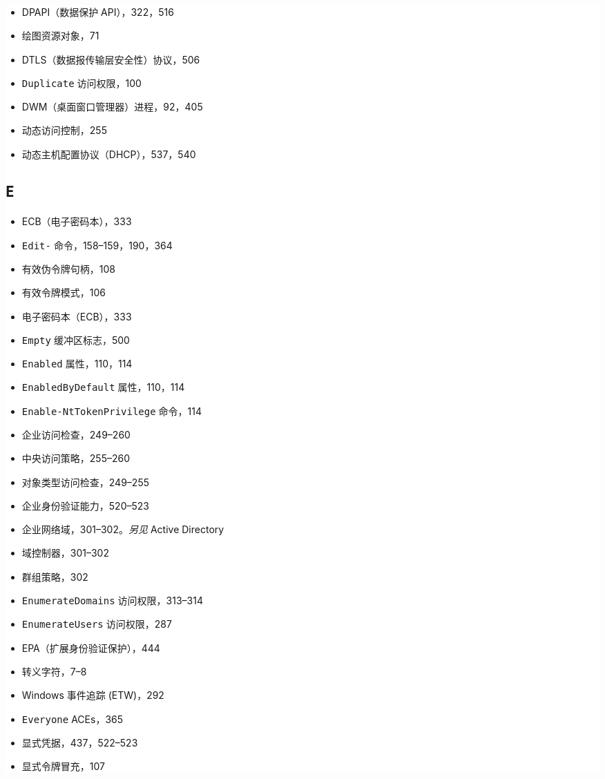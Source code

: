 +   DPAPI（数据保护 API），322，516

+   绘图资源对象，71

+   DTLS（数据报传输层安全性）协议，506

+   <samp class="SANS_TheSansMonoCd_W5Regular_11">Duplicate</samp> 访问权限，100

+   DWM（桌面窗口管理器）进程，92，405

+   动态访问控制，255

+   动态主机配置协议（DHCP），537，540

## <samp class="SANS_Futura_Std_Bold_Condensed_B_11">E</samp>

+   ECB（电子密码本），333

+   <samp class="SANS_TheSansMonoCd_W5Regular_11">Edit-</samp> 命令，158–159，190，364

+   有效伪令牌句柄，108

+   有效令牌模式，106

+   电子密码本（ECB），333

+   <samp class="SANS_TheSansMonoCd_W5Regular_11">Empty</samp> 缓冲区标志，500

+   <samp class="SANS_TheSansMonoCd_W5Regular_11">Enabled</samp> 属性，110，114

+   <samp class="SANS_TheSansMonoCd_W5Regular_11">EnabledByDefault</samp> 属性，110，114

+   <samp class="SANS_TheSansMonoCd_W5Regular_11">Enable-NtTokenPrivilege</samp> 命令，114

+   企业访问检查，249–260

+   中央访问策略，255–260

+   对象类型访问检查，249–255

+   企业身份验证能力，520–523

+   企业网络域，301–302。*另见* Active Directory

+   域控制器，301–302

+   群组策略，302

+   <samp class="SANS_TheSansMonoCd_W5Regular_11">EnumerateDomains</samp> 访问权限，313–314

+   <samp class="SANS_TheSansMonoCd_W5Regular_11">EnumerateUsers</samp> 访问权限，287

+   EPA（扩展身份验证保护），444

+   转义字符，7–8

+   Windows 事件追踪 (ETW)，292

+   <samp class="SANS_TheSansMonoCd_W5Regular_11">Everyone</samp> ACEs，365

+   显式凭据，437，522–523

+   显式令牌冒充，107
